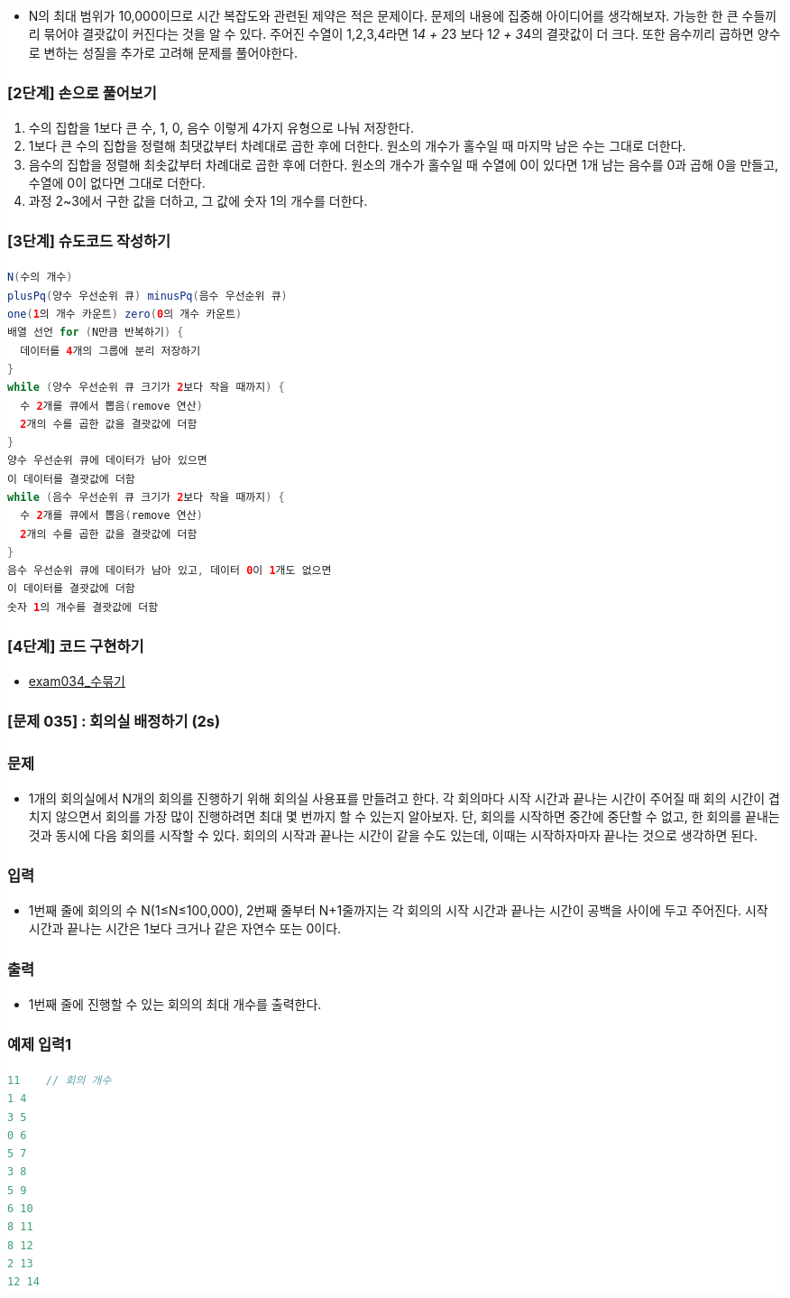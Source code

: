   - N의 최대 범위가 10,000이므로 시간 복잡도와 관련된 제약은 적은 문제이다. 문제의 내용에 집중해 아이디어를 생각해보자. 가능한 한 큰 수들끼리 묶어야 결괏값이 커진다는
    것을 알 수 있다. 주어진 수열이 1,2,3,4라면 1*4 + 2*3 보다 1*2 + 3*4의 결괏값이 더 크다. 또한 음수끼리 곱하면 양수로 변하는 성질을 추가로 고려해 문제를 풀어야한다.
  ### [2단계] 손으로 풀어보기
  1. 수의 집합을 1보다 큰 수, 1, 0, 음수 이렇게 4가지 유형으로 나눠 저장한다.
  2. 1보다 큰 수의 집합을 정렬해 최댓값부터 차례대로 곱한 후에 더한다. 원소의 개수가 홀수일 때 마지막 남은 수는 그대로 더한다.
  3. 음수의 집합을 정렬해 최솟값부터 차례대로 곱한 후에 더한다. 원소의 개수가 홀수일 때 수열에 0이 있다면 1개 남는 음수를 0과 곱해 0을 만들고, 수열에 0이 없다면 그대로 더한다.
  4. 과정 2~3에서 구한 값을 더하고, 그 값에 숫자 1의 개수를 더한다.
  ### [3단계] 슈도코드 작성하기
  ```java
  N(수의 개수)
  plusPq(양수 우선순위 큐) minusPq(음수 우선순위 큐)
  one(1의 개수 카운트) zero(0의 개수 카운트)
  배열 선언 for (N만큼 반복하기) {
    데이터를 4개의 그룹에 분리 저장하기
  }
  while (양수 우선순위 큐 크기가 2보다 작을 때까지) {
    수 2개를 큐에서 뽑음(remove 연산)
    2개의 수를 곱한 값을 결괏값에 더함
  }
  양수 우선순위 큐에 데이터가 남아 있으면
  이 데이터를 결괏값에 더함
  while (음수 우선순위 큐 크기가 2보다 작을 때까지) {
    수 2개를 큐에서 뽑음(remove 연산)
    2개의 수를 곱한 값을 결괏값에 더함
  }
  음수 우선순위 큐에 데이터가 남아 있고, 데이터 0이 1개도 없으면
  이 데이터를 결괏값에 더함
  숫자 1의 개수를 결괏값에 더함
  ```
  ### [4단계] 코드 구현하기
  - [exam034_수묶기](src/book/ch06/exam034_수묶기.java)
### [문제 035] : 회의실 배정하기 (2s)
  ### 문제
  - 1개의 회의실에서 N개의 회의를 진행하기 위해 회의실 사용표를 만들려고 한다. 각 회의마다 시작 시간과 끝나는 시간이 주어질 때 회의 시간이 겹치지 않으면서 회의를 가장
    많이 진행하려면 최대 몇 번까지 할 수 있는지 알아보자. 단, 회의를 시작하면 중간에 중단할 수 없고, 한 회의를 끝내는 것과 동시에 다음 회의를 시작할 수 있다. 회의의
    시작과 끝나는 시간이 같을 수도 있는데, 이때는 시작하자마자 끝나는 것으로 생각하면 된다.
  ### 입력
  - 1번째 줄에 회의의 수 N(1≤N≤100,000), 2번째 줄부터 N+1줄까지는 각 회의의 시작 시간과 끝나는 시간이 공백을 사이에 두고 주어진다. 시작 시간과 끝나는 시간은 1보다 크거나
    같은 자연수 또는 0이다.
  ### 출력
  - 1번째 줄에 진행할 수 있는 회의의 최대 개수를 출력한다.
  ### 예제 입력1
  ```java
  11    // 회의 개수
  1 4
  3 5
  0 6
  5 7
  3 8
  5 9
  6 10
  8 11
  8 12
  2 13
  12 14
  ```